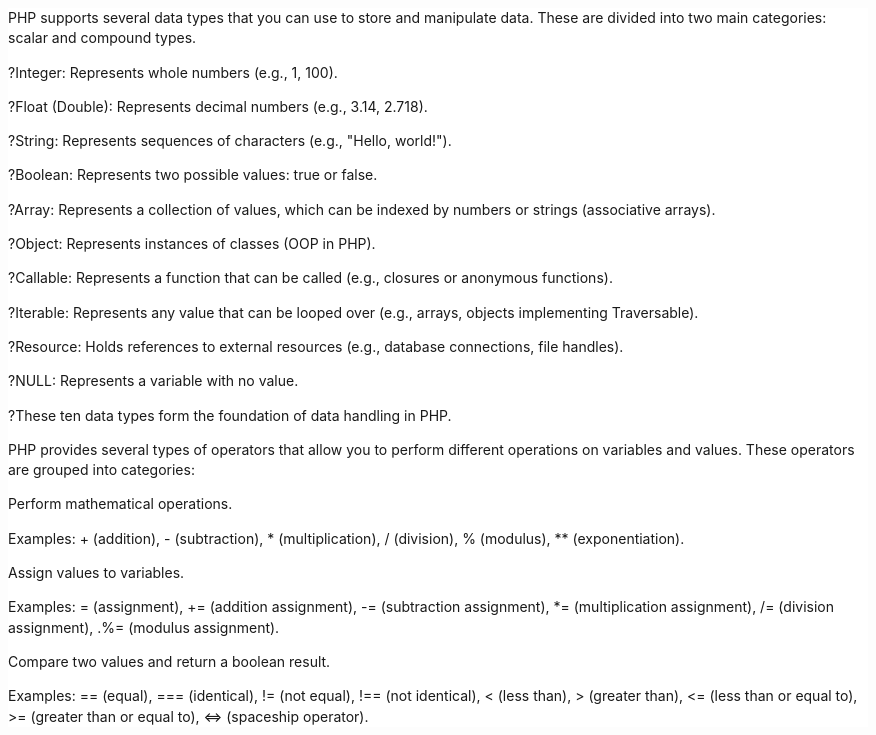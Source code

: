 

PHP supports several data types that you can use to store and
manipulate data. These are divided into two main categories: scalar
and compound types.



?Integer: Represents whole numbers (e.g., 1, 100).

?Float (Double): Represents decimal numbers (e.g., 3.14, 2.718).

?String: Represents sequences of characters (e.g., "Hello, world!").

?Boolean: Represents two possible values: true or false.



?Array: Represents a collection of values, which can be indexed by
numbers or strings (associative arrays).

?Object: Represents instances of classes (OOP in PHP).

?Callable: Represents a function that can be called (e.g., closures or
anonymous functions).

?Iterable: Represents any value that can be looped over (e.g., arrays,
objects implementing Traversable).



?Resource: Holds references to external resources (e.g., database
connections, file handles).

?NULL: Represents a variable with no value.

?These ten data types form the foundation of data handling in PHP.



PHP provides several types of operators that allow you to perform
different operations on variables and values. These operators are
grouped into categories:





Perform mathematical operations.

Examples: + (addition), - (subtraction), \* (multiplication), /
(division), % (modulus), \*\* (exponentiation).



Assign values to variables.

Examples: = (assignment), += (addition assignment), -= (subtraction
assignment), \*= (multiplication assignment), /= (division
assignment), .%= (modulus assignment).



Compare two values and return a boolean result.

Examples: == (equal), === (identical), != (not equal), !== (not
identical), < (less than), > (greater than), <= (less than or equal
to), >= (greater than or equal to), <=> (spaceship operator).
